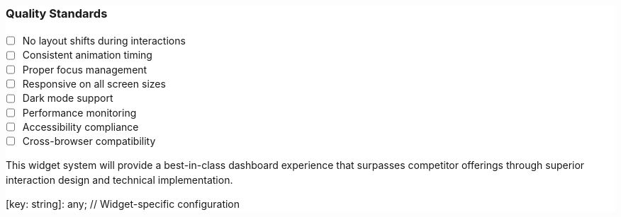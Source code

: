 ### Quality Standards

- [ ] No layout shifts during interactions
- [ ] Consistent animation timing
- [ ] Proper focus management
- [ ] Responsive on all screen sizes
- [ ] Dark mode support
- [ ] Performance monitoring
- [ ] Accessibility compliance
- [ ] Cross-browser compatibility

This widget system will provide a best-in-class dashboard experience that surpasses competitor offerings through superior interaction design and technical implementation.


  [key: string]: any; // Widget-specific configuration